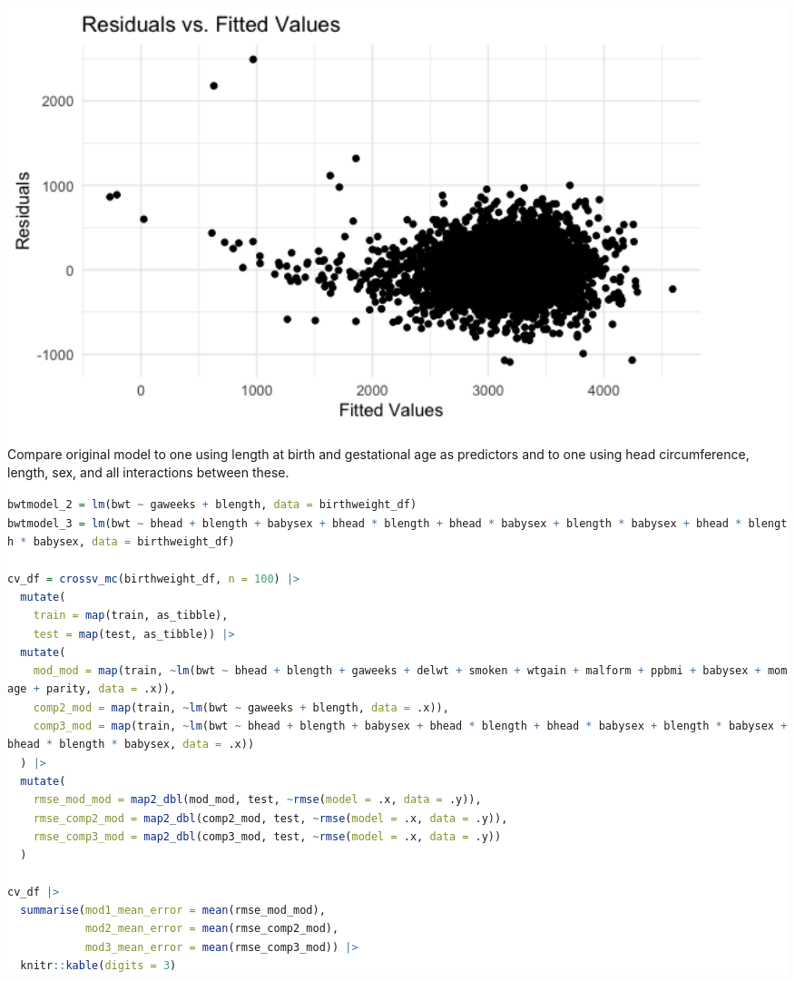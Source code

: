 <img src="p8105_hw6_ss6985_files/figure-gfm/unnamed-chunk-13-1.png" width="90%" />

Compare original model to one using length at birth and gestational age
as predictors and to one using head circumference, length, sex, and all
interactions between these.

``` r
bwtmodel_2 = lm(bwt ~ gaweeks + blength, data = birthweight_df)
bwtmodel_3 = lm(bwt ~ bhead + blength + babysex + bhead * blength + bhead * babysex + blength * babysex + bhead * blength * babysex, data = birthweight_df)

cv_df = crossv_mc(birthweight_df, n = 100) |>
  mutate(
    train = map(train, as_tibble),
    test = map(test, as_tibble)) |>
  mutate(
    mod_mod = map(train, ~lm(bwt ~ bhead + blength + gaweeks + delwt + smoken + wtgain + malform + ppbmi + babysex + momage + parity, data = .x)),
    comp2_mod = map(train, ~lm(bwt ~ gaweeks + blength, data = .x)),
    comp3_mod = map(train, ~lm(bwt ~ bhead + blength + babysex + bhead * blength + bhead * babysex + blength * babysex + bhead * blength * babysex, data = .x))
  ) |>
  mutate(
    rmse_mod_mod = map2_dbl(mod_mod, test, ~rmse(model = .x, data = .y)),
    rmse_comp2_mod = map2_dbl(comp2_mod, test, ~rmse(model = .x, data = .y)),
    rmse_comp3_mod = map2_dbl(comp3_mod, test, ~rmse(model = .x, data = .y))
  )

cv_df |> 
  summarise(mod1_mean_error = mean(rmse_mod_mod),
            mod2_mean_error = mean(rmse_comp2_mod),
            mod3_mean_error = mean(rmse_comp3_mod)) |>
  knitr::kable(digits = 3)
```
